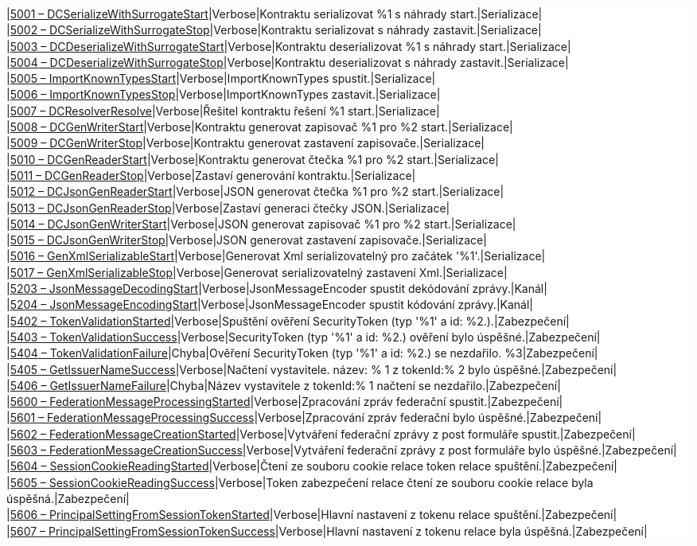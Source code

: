|[5001 – DCSerializeWithSurrogateStart](../../../../../docs/framework/wcf/diagnostics/etw/5001-dcserializewithsurrogatestart.md)|Verbose|Kontraktu serializovat %1 s náhrady start.|Serializace|  
|[5002 – DCSerializeWithSurrogateStop](../../../../../docs/framework/wcf/diagnostics/etw/5002-dcserializewithsurrogatestop.md)|Verbose|Kontraktu serializovat s náhrady zastavit.|Serializace|  
|[5003 – DCDeserializeWithSurrogateStart](../../../../../docs/framework/wcf/diagnostics/etw/5003-dcdeserializewithsurrogatestart.md)|Verbose|Kontraktu deserializovat %1 s náhrady start.|Serializace|  
|[5004 – DCDeserializeWithSurrogateStop](../../../../../docs/framework/wcf/diagnostics/etw/5004-dcdeserializewithsurrogatestop.md)|Verbose|Kontraktu deserializovat s náhrady zastavit.|Serializace|  
|[5005 – ImportKnownTypesStart](../../../../../docs/framework/wcf/diagnostics/etw/5005-importknowntypesstart.md)|Verbose|ImportKnownTypes spustit.|Serializace|  
|[5006 – ImportKnownTypesStop](../../../../../docs/framework/wcf/diagnostics/etw/5006-importknowntypesstop.md)|Verbose|ImportKnownTypes zastavit.|Serializace|  
|[5007 – DCResolverResolve](../../../../../docs/framework/wcf/diagnostics/etw/5007-dcresolverresolve.md)|Verbose|Řešitel kontraktu řešení %1 start.|Serializace|  
|[5008 – DCGenWriterStart](../../../../../docs/framework/wcf/diagnostics/etw/5008-dcgenwriterstart.md)|Verbose|Kontraktu generovat zapisovač %1 pro %2 start.|Serializace|  
|[5009 – DCGenWriterStop](../../../../../docs/framework/wcf/diagnostics/etw/5009-dcgenwriterstop.md)|Verbose|Kontraktu generovat zastavení zapisovače.|Serializace|  
|[5010 – DCGenReaderStart](../../../../../docs/framework/wcf/diagnostics/etw/5010-dcgenreaderstart.md)|Verbose|Kontraktu generovat čtečka %1 pro %2 start.|Serializace|  
|[5011 – DCGenReaderStop](../../../../../docs/framework/wcf/diagnostics/etw/5011-dcgenreaderstop.md)|Verbose|Zastaví generování kontraktu.|Serializace|  
|[5012 – DCJsonGenReaderStart](../../../../../docs/framework/wcf/diagnostics/etw/5012-dcjsongenreaderstart.md)|Verbose|JSON generovat čtečka %1 pro %2 start.|Serializace|  
|[5013 – DCJsonGenReaderStop](../../../../../docs/framework/wcf/diagnostics/etw/5013-dcjsongenreaderstop.md)|Verbose|Zastaví generaci čtečky JSON.|Serializace|  
|[5014 – DCJsonGenWriterStart](../../../../../docs/framework/wcf/diagnostics/etw/5014-dcjsongenwriterstart.md)|Verbose|JSON generovat zapisovač %1 pro %2 start.|Serializace|  
|[5015 – DCJsonGenWriterStop](../../../../../docs/framework/wcf/diagnostics/etw/5015-dcjsongenwriterstop.md)|Verbose|JSON generovat zastavení zapisovače.|Serializace|  
|[5016 – GenXmlSerializableStart](../../../../../docs/framework/wcf/diagnostics/etw/5016-genxmlserializablestart.md)|Verbose|Generovat Xml serializovatelný pro začátek '%1'.|Serializace|  
|[5017 – GenXmlSerializableStop](../../../../../docs/framework/wcf/diagnostics/etw/5017-genxmlserializablestop.md)|Verbose|Generovat serializovatelný zastavení Xml.|Serializace|  
|[5203 – JsonMessageDecodingStart](../../../../../docs/framework/wcf/diagnostics/etw/5203-jsonmessagedecodingstart.md)|Verbose|JsonMessageEncoder spustit dekódování zprávy.|Kanál|  
|[5204 – JsonMessageEncodingStart](../../../../../docs/framework/wcf/diagnostics/etw/5204-jsonmessageencodingstart.md)|Verbose|JsonMessageEncoder spustit kódování zprávy.|Kanál|  
|[5402 – TokenValidationStarted](../../../../../docs/framework/wcf/diagnostics/etw/5402-tokenvalidationstarted.md)|Verbose|Spuštění ověření SecurityToken (typ '%1' a id: %2.).|Zabezpečení|  
|[5403 – TokenValidationSuccess](../../../../../docs/framework/wcf/diagnostics/etw/5403-tokenvalidationsuccess.md)|Verbose|SecurityToken (typ '%1' a id: %2.) ověření bylo úspěšné.|Zabezpečení|  
|[5404 – TokenValidationFailure](../../../../../docs/framework/wcf/diagnostics/etw/5404-tokenvalidationfailure.md)|Chyba|Ověření SecurityToken (typ '%1' a id: %2.) se nezdařilo. %3|Zabezpečení|  
|[5405 – GetIssuerNameSuccess](../../../../../docs/framework/wcf/diagnostics/etw/5405-getissuernamesuccess.md)|Verbose|Načtení vystavitele. název: % 1 z tokenId:% 2 bylo úspěšné.|Zabezpečení|  
|[5406 – GetIssuerNameFailure](../../../../../docs/framework/wcf/diagnostics/etw/5406-getissuernamefailure.md)|Chyba|Název vystavitele z tokenId:% 1 načtení se nezdařilo.|Zabezpečení|  
|[5600 – FederationMessageProcessingStarted](../../../../../docs/framework/wcf/diagnostics/etw/5600-federationmessageprocessingstarted.md)|Verbose|Zpracování zpráv federační spustit.|Zabezpečení|  
|[5601 – FederationMessageProcessingSuccess](../../../../../docs/framework/wcf/diagnostics/etw/5601-federationmessageprocessingsuccess.md)|Verbose|Zpracování zpráv federační bylo úspěšné.|Zabezpečení|  
|[5602 – FederationMessageCreationStarted](../../../../../docs/framework/wcf/diagnostics/etw/5602-federationmessagecreationstarted.md)|Verbose|Vytváření federační zprávy z post formuláře spustit.|Zabezpečení|  
|[5603 – FederationMessageCreationSuccess](../../../../../docs/framework/wcf/diagnostics/etw/5603-federationmessagecreationsuccess.md)|Verbose|Vytváření federační zprávy z post formuláře bylo úspěšné.|Zabezpečení|  
|[5604 – SessionCookieReadingStarted](../../../../../docs/framework/wcf/diagnostics/etw/5604-sessioncookiereadingstarted.md)|Verbose|Čtení ze souboru cookie relace token relace spuštění.|Zabezpečení|  
|[5605 – SessionCookieReadingSuccess](../../../../../docs/framework/wcf/diagnostics/etw/5605-sessioncookiereadingsuccess.md)|Verbose|Token zabezpečení relace čtení ze souboru cookie relace byla úspěšná.|Zabezpečení|  
|[5606 – PrincipalSettingFromSessionTokenStarted](../../../../../docs/framework/wcf/diagnostics/etw/5606-principalsettingfromsessiontokenstarted.md)|Verbose|Hlavní nastavení z tokenu relace spuštění.|Zabezpečení|  
|[5607 – PrincipalSettingFromSessionTokenSuccess](../../../../../docs/framework/wcf/diagnostics/etw/5607-principalsettingfromsessiontokensuccess.md)|Verbose|Hlavní nastavení z tokenu relace byla úspěšná.|Zabezpečení|  